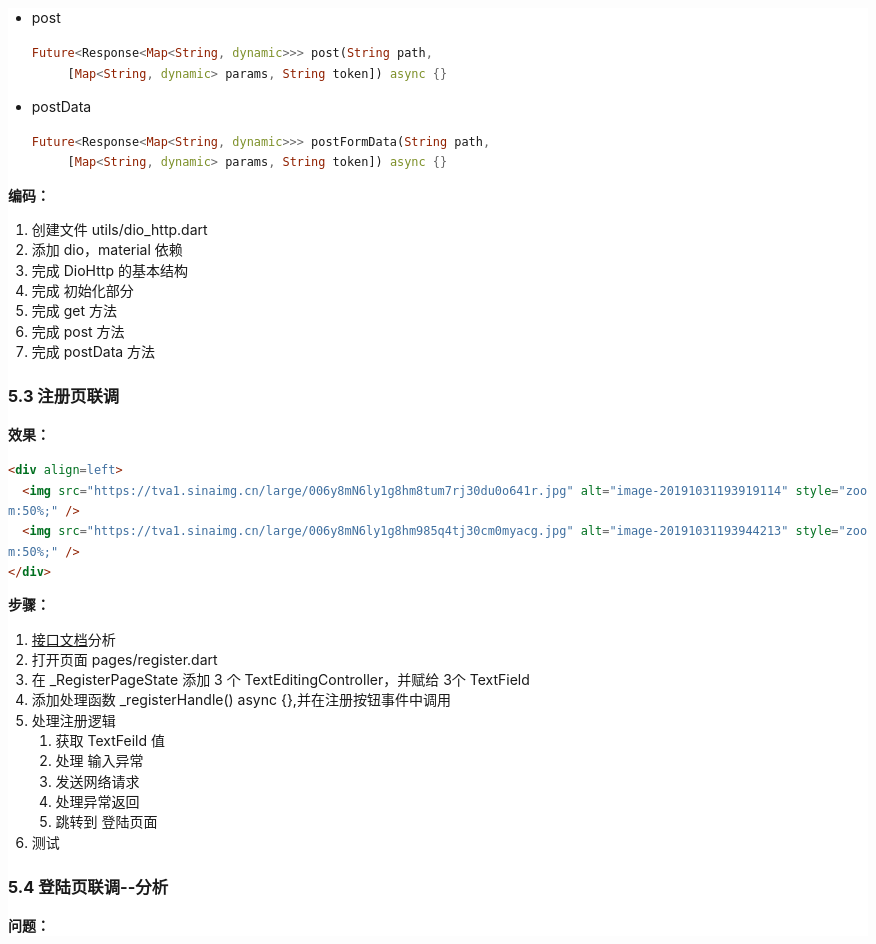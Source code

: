    + post
      ```dart
     Future<Response<Map<String, dynamic>>> post(String path,
           [Map<String, dynamic> params, String token]) async {}
     ```

   + postData
      ```dart
     Future<Response<Map<String, dynamic>>> postFormData(String path,
           [Map<String, dynamic> params, String token]) async {}
     ```

  

**编码：**

1. 创建文件 utils/dio_http.dart
2. 添加 dio，material 依赖 
3. 完成 DioHttp 的基本结构
4. 完成 初始化部分
5. 完成 get 方法
6. 完成 post 方法
7. 完成 postData 方法



### 5.3 注册页联调

**效果：**

```html
<div align=left>
  <img src="https://tva1.sinaimg.cn/large/006y8mN6ly1g8hm8tum7rj30du0o641r.jpg" alt="image-20191031193919114" style="zoom:50%;" />
  <img src="https://tva1.sinaimg.cn/large/006y8mN6ly1g8hm985q4tj30cm0myacg.jpg" alt="image-20191031193944213" style="zoom:50%;" />
</div>
```
**步骤：**

1. [接口文档](http://dev.itcastor.com:3333/)分析
2. 打开页面 pages/register.dart
3. 在 _RegisterPageState 添加 3 个 TextEditingController，并赋给 3个 TextField
4. 添加处理函数 _registerHandle() async {},并在注册按钮事件中调用
5. 处理注册逻辑
   1. 获取 TextFeild 值
   2. 处理 输入异常
   3. 发送网络请求
   4. 处理异常返回
   5. 跳转到 登陆页面
6. 测试

### 5.4 登陆页联调--分析

**问题：**
